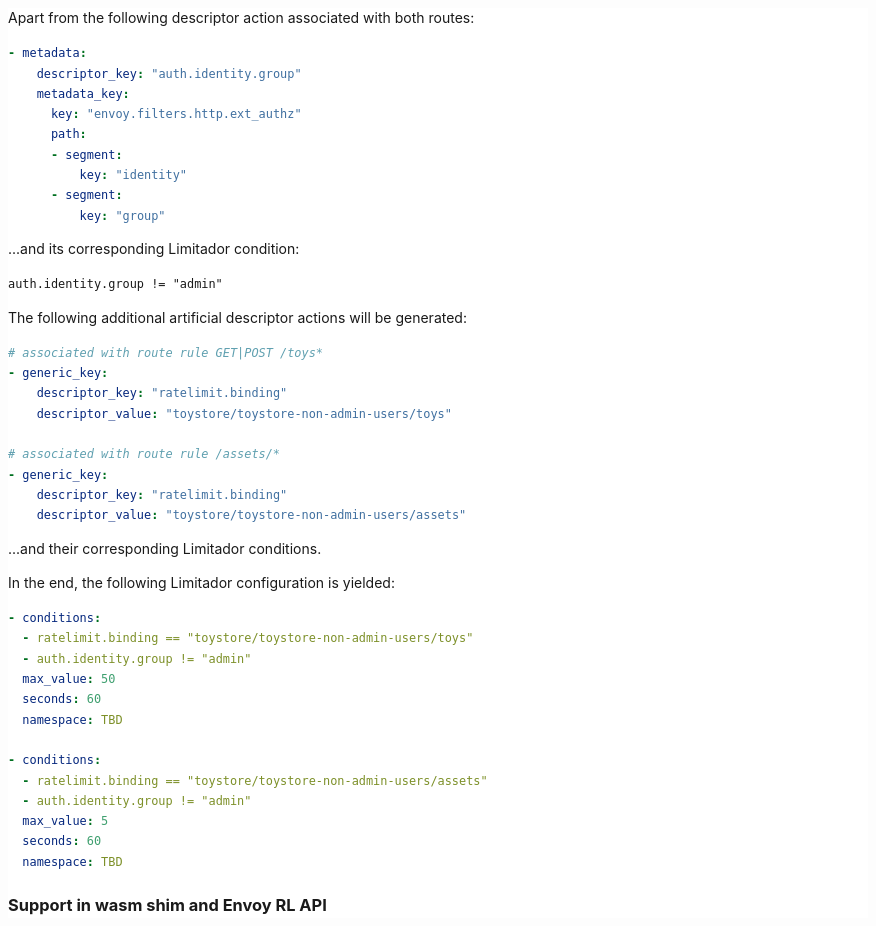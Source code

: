 Apart from the following descriptor action associated with both routes:

```yaml
- metadata:
    descriptor_key: "auth.identity.group"
    metadata_key:
      key: "envoy.filters.http.ext_authz"
      path:
      - segment:
          key: "identity"
      - segment:
          key: "group"
```

...and its corresponding Limitador condition:

```
auth.identity.group != "admin"
```

The following additional artificial descriptor actions will be generated:

```yaml
# associated with route rule GET|POST /toys*
- generic_key:
    descriptor_key: "ratelimit.binding"
    descriptor_value: "toystore/toystore-non-admin-users/toys"

# associated with route rule /assets/*
- generic_key:
    descriptor_key: "ratelimit.binding"
    descriptor_value: "toystore/toystore-non-admin-users/assets"
```

...and their corresponding Limitador conditions.

In the end, the following Limitador configuration is yielded:

```yaml
- conditions:
  - ratelimit.binding == "toystore/toystore-non-admin-users/toys"
  - auth.identity.group != "admin"
  max_value: 50
  seconds: 60
  namespace: TBD

- conditions:
  - ratelimit.binding == "toystore/toystore-non-admin-users/assets"
  - auth.identity.group != "admin"
  max_value: 5
  seconds: 60
  namespace: TBD
```

### Support in wasm shim and Envoy RL API
